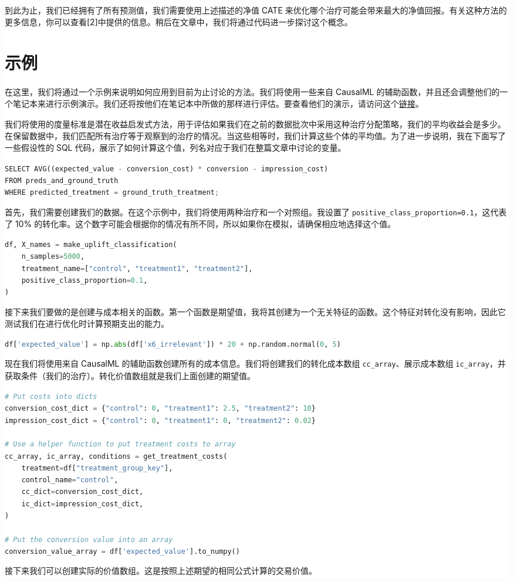 到此为止，我们已经拥有了所有预测值，我们需要使用上述描述的净值 CATE 来优化哪个治疗可能会带来最大的净值回报。有关这种方法的更多信息，你可以查看[2]中提供的信息。稍后在文章中，我们将通过代码进一步探讨这个概念。

# 示例

在这里，我们将通过一个示例来说明如何应用到目前为止讨论的方法。我们将使用一些来自 CausalML 的辅助函数，并且还会调整他们的一个笔记本来进行示例演示。我们还将按他们在笔记本中所做的那样进行评估。要查看他们的演示，请访问这个[链接](https://github.com/uber/causalml/blob/master/examples/counterfactual_value_optimization.ipynb)。

我们将使用的度量标准是潜在收益启发式方法，用于评估如果我们在之前的数据批次中采用这种治疗分配策略，我们的平均收益会是多少。在保留数据中，我们匹配所有治疗等于观察到的治疗的情况。当这些相等时，我们计算这些个体的平均值。为了进一步说明，我在下面写了一些假设性的 SQL 代码，展示了如何计算这个值，列名对应于我们在整篇文章中讨论的变量。

```py
SELECT AVG((expected_value - conversion_cost) * conversion - impression_cost)
FROM preds_and_ground_truth
WHERE predicted_treatment = ground_truth_treatment;
```

首先，我们需要创建我们的数据。在这个示例中，我们将使用两种治疗和一个对照组。我设置了 `positive_class_proportion=0.1`，这代表了 10% 的转化率。这个数字可能会根据你的情况有所不同，所以如果你在模拟，请确保相应地选择这个值。

```py
df, X_names = make_uplift_classification(
    n_samples=5000,
    treatment_name=["control", "treatment1", "treatment2"],
    positive_class_proportion=0.1,
)
```

接下来我们要做的是创建与成本相关的函数。第一个函数是期望值，我将其创建为一个无关特征的函数。这个特征对转化没有影响，因此它测试我们在进行优化时计算预期支出的能力。

```py
df['expected_value'] = np.abs(df['x6_irrelevant']) * 20 + np.random.normal(0, 5)
```

现在我们将使用来自 CausalML 的辅助函数创建所有的成本信息。我们将创建我们的转化成本数组 `cc_array`、展示成本数组 `ic_array`，并获取条件（我们的治疗）。转化价值数组就是我们上面创建的期望值。

```py
# Put costs into dicts
conversion_cost_dict = {"control": 0, "treatment1": 2.5, "treatment2": 10}
impression_cost_dict = {"control": 0, "treatment1": 0, "treatment2": 0.02}

# Use a helper function to put treatment costs to array
cc_array, ic_array, conditions = get_treatment_costs(
    treatment=df["treatment_group_key"],
    control_name="control",
    cc_dict=conversion_cost_dict,
    ic_dict=impression_cost_dict,
)

# Put the conversion value into an array
conversion_value_array = df['expected_value'].to_numpy()
```

接下来我们可以创建实际的价值数组。这是按照上述期望的相同公式计算的交易价值。
